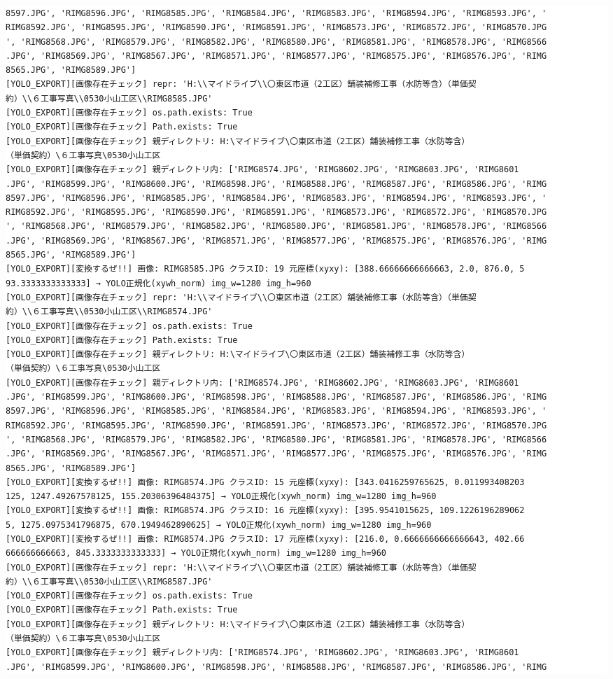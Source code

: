 ```
8597.JPG', 'RIMG8596.JPG', 'RIMG8585.JPG', 'RIMG8584.JPG', 'RIMG8583.JPG', 'RIMG8594.JPG', 'RIMG8593.JPG', '
RIMG8592.JPG', 'RIMG8595.JPG', 'RIMG8590.JPG', 'RIMG8591.JPG', 'RIMG8573.JPG', 'RIMG8572.JPG', 'RIMG8570.JPG
', 'RIMG8568.JPG', 'RIMG8579.JPG', 'RIMG8582.JPG', 'RIMG8580.JPG', 'RIMG8581.JPG', 'RIMG8578.JPG', 'RIMG8566
.JPG', 'RIMG8569.JPG', 'RIMG8567.JPG', 'RIMG8571.JPG', 'RIMG8577.JPG', 'RIMG8575.JPG', 'RIMG8576.JPG', 'RIMG
8565.JPG', 'RIMG8589.JPG']
[YOLO_EXPORT][画像存在チェック] repr: 'H:\\マイドライブ\\〇東区市道（2工区）舗装補修工事（水防等含）（単価契
約）\\６工事写真\\0530小山工区\\RIMG8585.JPG'
[YOLO_EXPORT][画像存在チェック] os.path.exists: True
[YOLO_EXPORT][画像存在チェック] Path.exists: True
[YOLO_EXPORT][画像存在チェック] 親ディレクトリ: H:\マイドライブ\〇東区市道（2工区）舗装補修工事（水防等含） 
（単価契約）\６工事写真\0530小山工区
[YOLO_EXPORT][画像存在チェック] 親ディレクトリ内: ['RIMG8574.JPG', 'RIMG8602.JPG', 'RIMG8603.JPG', 'RIMG8601
.JPG', 'RIMG8599.JPG', 'RIMG8600.JPG', 'RIMG8598.JPG', 'RIMG8588.JPG', 'RIMG8587.JPG', 'RIMG8586.JPG', 'RIMG
8597.JPG', 'RIMG8596.JPG', 'RIMG8585.JPG', 'RIMG8584.JPG', 'RIMG8583.JPG', 'RIMG8594.JPG', 'RIMG8593.JPG', '
RIMG8592.JPG', 'RIMG8595.JPG', 'RIMG8590.JPG', 'RIMG8591.JPG', 'RIMG8573.JPG', 'RIMG8572.JPG', 'RIMG8570.JPG
', 'RIMG8568.JPG', 'RIMG8579.JPG', 'RIMG8582.JPG', 'RIMG8580.JPG', 'RIMG8581.JPG', 'RIMG8578.JPG', 'RIMG8566
.JPG', 'RIMG8569.JPG', 'RIMG8567.JPG', 'RIMG8571.JPG', 'RIMG8577.JPG', 'RIMG8575.JPG', 'RIMG8576.JPG', 'RIMG
8565.JPG', 'RIMG8589.JPG']
[YOLO_EXPORT][変換するぜ!!] 画像: RIMG8585.JPG クラスID: 19 元座標(xyxy): [388.66666666666663, 2.0, 876.0, 5
93.3333333333333] → YOLO正規化(xywh_norm) img_w=1280 img_h=960
[YOLO_EXPORT][画像存在チェック] repr: 'H:\\マイドライブ\\〇東区市道（2工区）舗装補修工事（水防等含）（単価契
約）\\６工事写真\\0530小山工区\\RIMG8574.JPG'
[YOLO_EXPORT][画像存在チェック] os.path.exists: True
[YOLO_EXPORT][画像存在チェック] Path.exists: True
[YOLO_EXPORT][画像存在チェック] 親ディレクトリ: H:\マイドライブ\〇東区市道（2工区）舗装補修工事（水防等含） 
（単価契約）\６工事写真\0530小山工区
[YOLO_EXPORT][画像存在チェック] 親ディレクトリ内: ['RIMG8574.JPG', 'RIMG8602.JPG', 'RIMG8603.JPG', 'RIMG8601
.JPG', 'RIMG8599.JPG', 'RIMG8600.JPG', 'RIMG8598.JPG', 'RIMG8588.JPG', 'RIMG8587.JPG', 'RIMG8586.JPG', 'RIMG
8597.JPG', 'RIMG8596.JPG', 'RIMG8585.JPG', 'RIMG8584.JPG', 'RIMG8583.JPG', 'RIMG8594.JPG', 'RIMG8593.JPG', '
RIMG8592.JPG', 'RIMG8595.JPG', 'RIMG8590.JPG', 'RIMG8591.JPG', 'RIMG8573.JPG', 'RIMG8572.JPG', 'RIMG8570.JPG
', 'RIMG8568.JPG', 'RIMG8579.JPG', 'RIMG8582.JPG', 'RIMG8580.JPG', 'RIMG8581.JPG', 'RIMG8578.JPG', 'RIMG8566
.JPG', 'RIMG8569.JPG', 'RIMG8567.JPG', 'RIMG8571.JPG', 'RIMG8577.JPG', 'RIMG8575.JPG', 'RIMG8576.JPG', 'RIMG
8565.JPG', 'RIMG8589.JPG']
[YOLO_EXPORT][変換するぜ!!] 画像: RIMG8574.JPG クラスID: 15 元座標(xyxy): [343.0416259765625, 0.011993408203
125, 1247.49267578125, 155.20306396484375] → YOLO正規化(xywh_norm) img_w=1280 img_h=960
[YOLO_EXPORT][変換するぜ!!] 画像: RIMG8574.JPG クラスID: 16 元座標(xyxy): [395.9541015625, 109.1226196289062
5, 1275.0975341796875, 670.1949462890625] → YOLO正規化(xywh_norm) img_w=1280 img_h=960
[YOLO_EXPORT][変換するぜ!!] 画像: RIMG8574.JPG クラスID: 17 元座標(xyxy): [216.0, 0.6666666666666643, 402.66
666666666663, 845.3333333333333] → YOLO正規化(xywh_norm) img_w=1280 img_h=960
[YOLO_EXPORT][画像存在チェック] repr: 'H:\\マイドライブ\\〇東区市道（2工区）舗装補修工事（水防等含）（単価契
約）\\６工事写真\\0530小山工区\\RIMG8587.JPG'
[YOLO_EXPORT][画像存在チェック] os.path.exists: True
[YOLO_EXPORT][画像存在チェック] Path.exists: True
[YOLO_EXPORT][画像存在チェック] 親ディレクトリ: H:\マイドライブ\〇東区市道（2工区）舗装補修工事（水防等含） 
（単価契約）\６工事写真\0530小山工区
[YOLO_EXPORT][画像存在チェック] 親ディレクトリ内: ['RIMG8574.JPG', 'RIMG8602.JPG', 'RIMG8603.JPG', 'RIMG8601
.JPG', 'RIMG8599.JPG', 'RIMG8600.JPG', 'RIMG8598.JPG', 'RIMG8588.JPG', 'RIMG8587.JPG', 'RIMG8586.JPG', 'RIMG
```